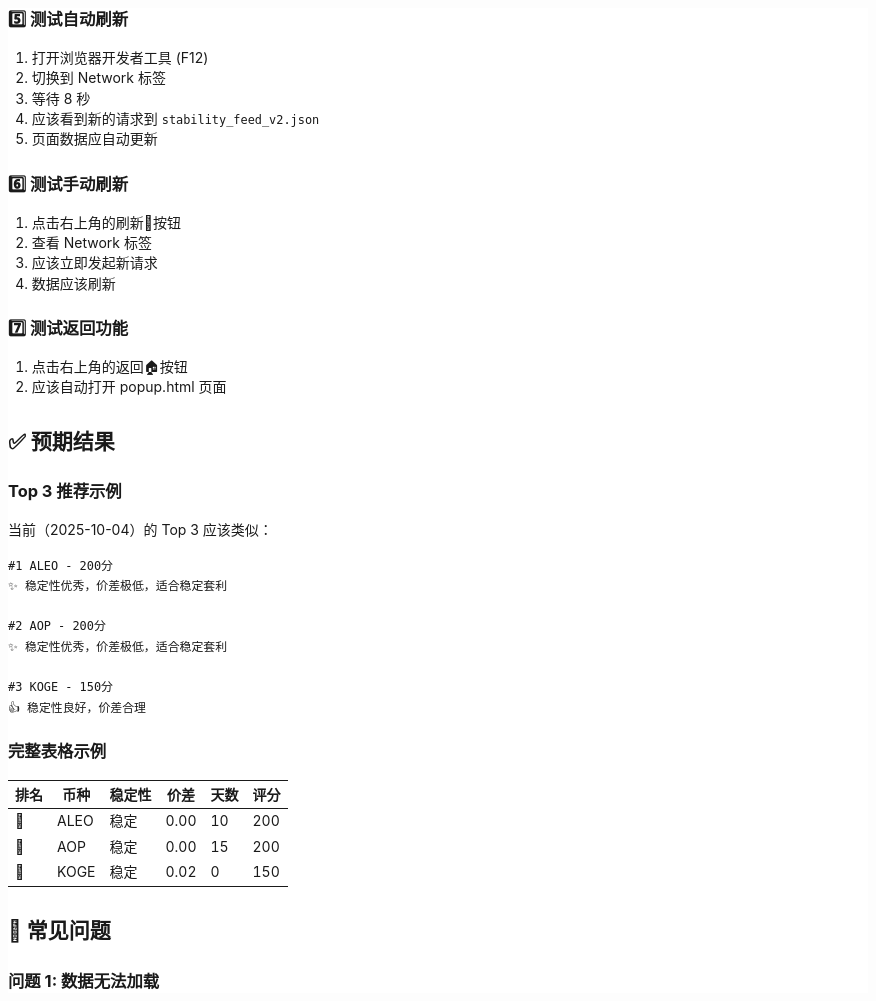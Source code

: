 ### 5️⃣ 测试自动刷新

1. 打开浏览器开发者工具 (F12)
2. 切换到 Network 标签
3. 等待 8 秒
4. 应该看到新的请求到 `stability_feed_v2.json`
5. 页面数据应自动更新

### 6️⃣ 测试手动刷新

1. 点击右上角的刷新🔄按钮
2. 查看 Network 标签
3. 应该立即发起新请求
4. 数据应该刷新

### 7️⃣ 测试返回功能

1. 点击右上角的返回🏠按钮
2. 应该自动打开 popup.html 页面

## ✅ 预期结果

### Top 3 推荐示例

当前（2025-10-04）的 Top 3 应该类似：

```
#1 ALEO - 200分
✨ 稳定性优秀，价差极低，适合稳定套利

#2 AOP - 200分
✨ 稳定性优秀，价差极低，适合稳定套利

#3 KOGE - 150分
👍 稳定性良好，价差合理
```

### 完整表格示例

| 排名 | 币种 | 稳定性 | 价差 | 天数 | 评分 |
|------|------|--------|------|------|------|
| 🥇 | ALEO | 稳定 | 0.00 | 10 | 200 |
| 🥈 | AOP | 稳定 | 0.00 | 15 | 200 |
| 🥉 | KOGE | 稳定 | 0.02 | 0 | 150 |

## 🐛 常见问题

### 问题 1: 数据无法加载
